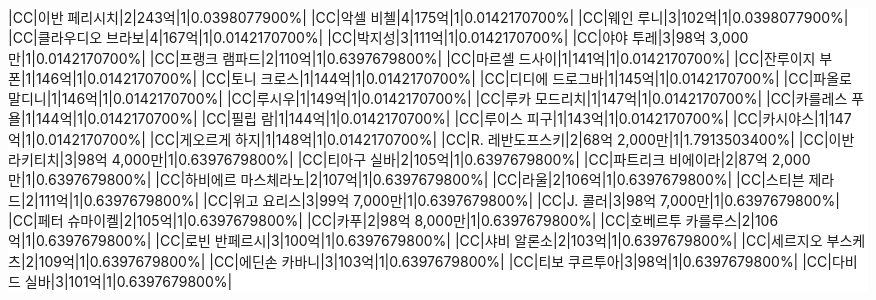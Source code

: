 |CC|이반 페리시치|2|243억|1|0.0398077900%|
|CC|악셀 비첼|4|175억|1|0.0142170700%|
|CC|웨인 루니|3|102억|1|0.0398077900%|
|CC|클라우디오 브라보|4|167억|1|0.0142170700%|
|CC|박지성|3|111억|1|0.0142170700%|
|CC|야야 투레|3|98억 3,000만|1|0.0142170700%|
|CC|프랭크 램파드|2|110억|1|0.6397679800%|
|CC|마르셀 드사이|1|141억|1|0.0142170700%|
|CC|잔루이지 부폰|1|146억|1|0.0142170700%|
|CC|토니 크로스|1|144억|1|0.0142170700%|
|CC|디디에 드로그바|1|145억|1|0.0142170700%|
|CC|파올로 말디니|1|146억|1|0.0142170700%|
|CC|루시우|1|149억|1|0.0142170700%|
|CC|루카 모드리치|1|147억|1|0.0142170700%|
|CC|카를레스 푸욜|1|144억|1|0.0142170700%|
|CC|필립 람|1|144억|1|0.0142170700%|
|CC|루이스 피구|1|143억|1|0.0142170700%|
|CC|카시야스|1|147억|1|0.0142170700%|
|CC|게오르게 하지|1|148억|1|0.0142170700%|
|CC|R. 레반도프스키|2|68억 2,000만|1|1.7913503400%|
|CC|이반 라키티치|3|98억 4,000만|1|0.6397679800%|
|CC|티아구 실바|2|105억|1|0.6397679800%|
|CC|파트리크 비에이라|2|87억 2,000만|1|0.6397679800%|
|CC|하비에르 마스체라노|2|107억|1|0.6397679800%|
|CC|라울|2|106억|1|0.6397679800%|
|CC|스티븐 제라드|2|111억|1|0.6397679800%|
|CC|위고 요리스|3|99억 7,000만|1|0.6397679800%|
|CC|J. 콜러|3|98억 7,000만|1|0.6397679800%|
|CC|페터 슈마이켈|2|105억|1|0.6397679800%|
|CC|카푸|2|98억 8,000만|1|0.6397679800%|
|CC|호베르투 카를루스|2|106억|1|0.6397679800%|
|CC|로빈 반페르시|3|100억|1|0.6397679800%|
|CC|샤비 알론소|2|103억|1|0.6397679800%|
|CC|세르지오 부스케츠|2|109억|1|0.6397679800%|
|CC|에딘손 카바니|3|103억|1|0.6397679800%|
|CC|티보 쿠르투아|3|98억|1|0.6397679800%|
|CC|다비드 실바|3|101억|1|0.6397679800%|